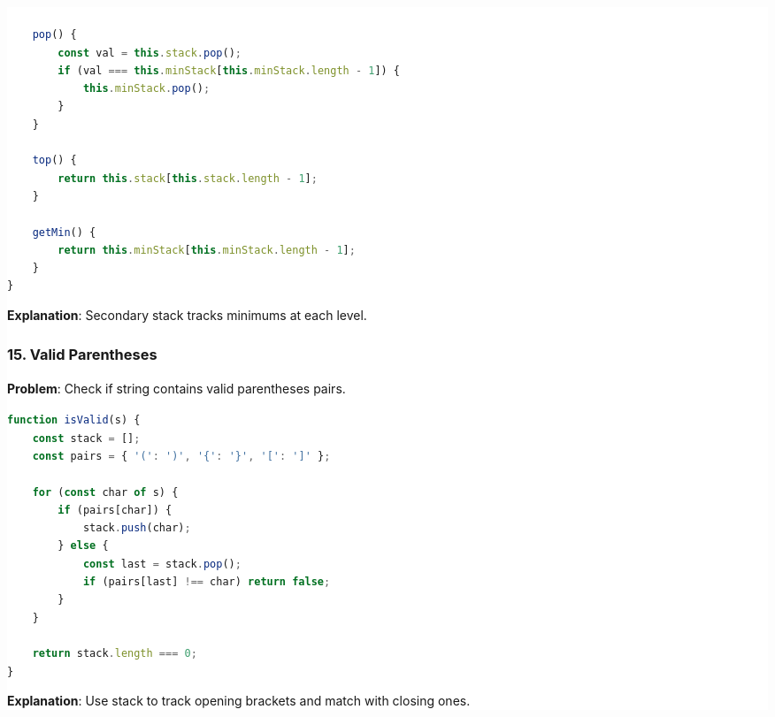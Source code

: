 ```javascript
    
    pop() {
        const val = this.stack.pop();
        if (val === this.minStack[this.minStack.length - 1]) {
            this.minStack.pop();
        }
    }
    
    top() {
        return this.stack[this.stack.length - 1];
    }
    
    getMin() {
        return this.minStack[this.minStack.length - 1];
    }
}
```
**Explanation**: Secondary stack tracks minimums at each level.

### 15. Valid Parentheses
**Problem**: Check if string contains valid parentheses pairs.
```javascript
function isValid(s) {
    const stack = [];
    const pairs = { '(': ')', '{': '}', '[': ']' };
    
    for (const char of s) {
        if (pairs[char]) {
            stack.push(char);
        } else {
            const last = stack.pop();
            if (pairs[last] !== char) return false;
        }
    }
    
    return stack.length === 0;
}
```
**Explanation**: Use stack to track opening brackets and match with closing ones.
